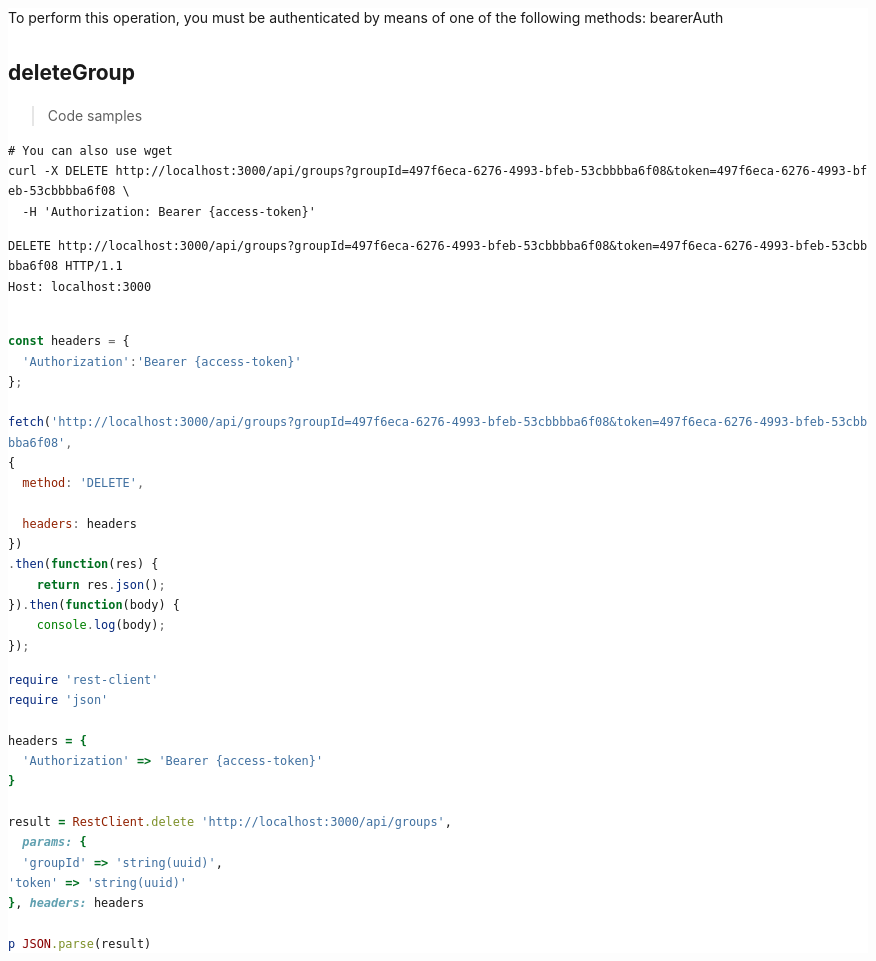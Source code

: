 <aside class="warning">
To perform this operation, you must be authenticated by means of one of the following methods:
bearerAuth
</aside>

## deleteGroup

<a id="opIddeleteGroup"></a>

> Code samples

```shell
# You can also use wget
curl -X DELETE http://localhost:3000/api/groups?groupId=497f6eca-6276-4993-bfeb-53cbbbba6f08&token=497f6eca-6276-4993-bfeb-53cbbbba6f08 \
  -H 'Authorization: Bearer {access-token}'

```

```http
DELETE http://localhost:3000/api/groups?groupId=497f6eca-6276-4993-bfeb-53cbbbba6f08&token=497f6eca-6276-4993-bfeb-53cbbbba6f08 HTTP/1.1
Host: localhost:3000

```

```javascript

const headers = {
  'Authorization':'Bearer {access-token}'
};

fetch('http://localhost:3000/api/groups?groupId=497f6eca-6276-4993-bfeb-53cbbbba6f08&token=497f6eca-6276-4993-bfeb-53cbbbba6f08',
{
  method: 'DELETE',

  headers: headers
})
.then(function(res) {
    return res.json();
}).then(function(body) {
    console.log(body);
});

```

```ruby
require 'rest-client'
require 'json'

headers = {
  'Authorization' => 'Bearer {access-token}'
}

result = RestClient.delete 'http://localhost:3000/api/groups',
  params: {
  'groupId' => 'string(uuid)',
'token' => 'string(uuid)'
}, headers: headers

p JSON.parse(result)

```
